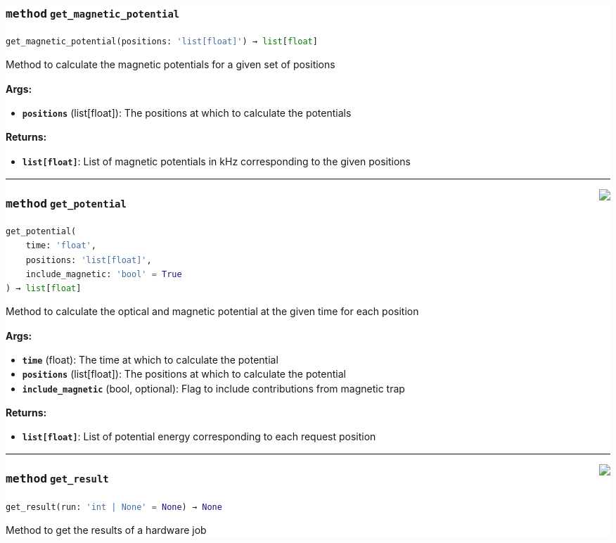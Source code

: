 ### <kbd>method</kbd> `get_magnetic_potential`

```python
get_magnetic_potential(positions: 'list[float]') → list[float]
```

Method to calculate the magnetic potentials for a given set of positions 



**Args:**
 
 - <b>`positions`</b> (list[float]):  The positions at which to calculate the potentials 



**Returns:**
 
 - <b>`list[float]`</b>:  List of magnetic potentials in kHz corresponding to the given positions 

---

<a href="../../oqtant/schemas/quantum_matter.py#L584"><img align="right" style="float:right;" src="https://img.shields.io/badge/-source-cccccc?style=flat-square"></a>

### <kbd>method</kbd> `get_potential`

```python
get_potential(
    time: 'float',
    positions: 'list[float]',
    include_magnetic: 'bool' = True
) → list[float]
```

Method to calculate the optical and magnetic potential at the given time for each position 



**Args:**
 
 - <b>`time`</b> (float):  The time at which to calculate the potential 
 - <b>`positions`</b> (list[float]):  The positions at which to calculate the potential 
 - <b>`include_magnetic`</b> (bool, optional):  Flag to include contributions from magnetic trap 

**Returns:**
 
 - <b>`list[float]`</b>:  List of potential energy corresponding to each request position 

---

<a href="../../oqtant/schemas/quantum_matter.py#L370"><img align="right" style="float:right;" src="https://img.shields.io/badge/-source-cccccc?style=flat-square"></a>

### <kbd>method</kbd> `get_result`

```python
get_result(run: 'int | None' = None) → None
```

Method to get the results of a hardware job 

